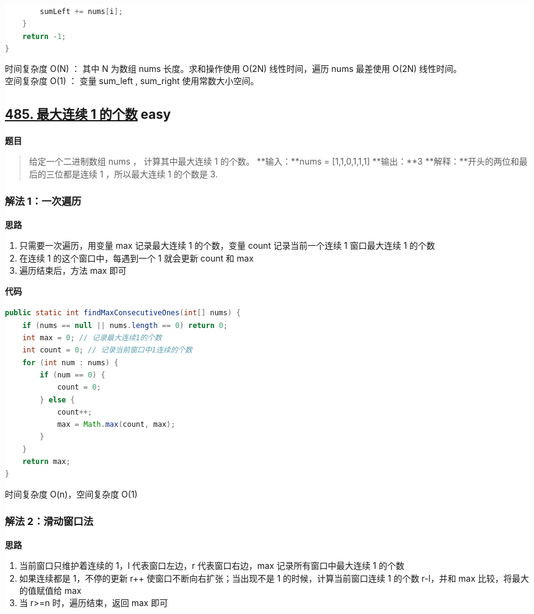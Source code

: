 ```java
        sumLeft += nums[i];
    }
    return -1;
}
```

时间复杂度 O(N) ： 其中 N 为数组 nums 长度。求和操作使用 O(2N) 线性时间，遍历 nums 最差使用 O(2N) 线性时间。<br />空间复杂度 O(1) ： 变量 sum_left , sum_right 使用常数大小空间。

## [485. 最大连续 1 的个数](https://leetcode.cn/problems/max-consecutive-ones/) easy

**题目**

> 给定一个二进制数组 nums ， 计算其中最大连续 1 的个数。
> **输入：**nums = [1,1,0,1,1,1]
> **输出：**3
> **解释：**开头的两位和最后的三位都是连续 1 ，所以最大连续 1 的个数是 3.

### 解法 1：一次遍历

**思路**

1. 只需要一次遍历，用变量 max 记录最大连续 1 的个数，变量 count 记录当前一个连续 1 窗口最大连续 1 的个数
2. 在连续 1 的这个窗口中，每遇到一个 1 就会更新 count 和 max
3. 遍历结束后，方法 max 即可

**代码**

```java
public static int findMaxConsecutiveOnes(int[] nums) {
    if (nums == null || nums.length == 0) return 0;
    int max = 0; // 记录最大连续1的个数
    int count = 0; // 记录当前窗口中1连续的个数
    for (int num : nums) {
        if (num == 0) {
            count = 0;
        } else {
            count++;
            max = Math.max(count, max);
        }
    }
    return max;
}
```

时间复杂度 O(n)，空间复杂度 O(1)

### 解法 2：滑动窗口法

**思路**

1. 当前窗口只维护着连续的 1，l 代表窗口左边，r 代表窗口右边，max 记录所有窗口中最大连续 1 的个数
2. 如果连续都是 1，不停的更新 r++ 使窗口不断向右扩张；当出现不是 1 的时候，计算当前窗口连续 1 的个数 r-l，并和 max 比较，将最大的值赋值给 max
3. 当 r>=n 时，遍历结束，返回 max 即可
